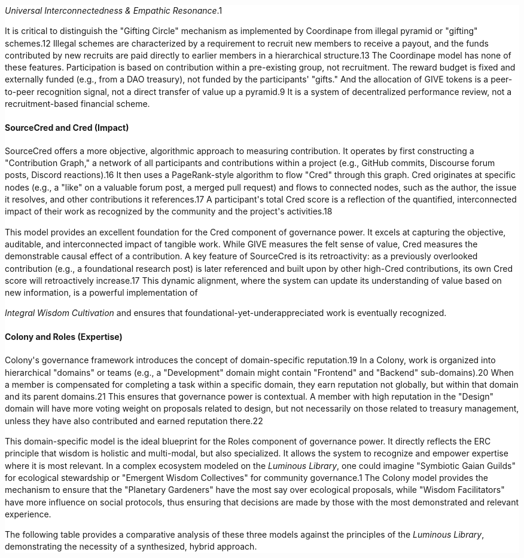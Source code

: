 *Universal Interconnectedness & Empathic Resonance*.1

It is critical to distinguish the "Gifting Circle" mechanism as implemented by Coordinape from illegal pyramid or "gifting" schemes.12 Illegal schemes are characterized by a requirement to recruit new members to receive a payout, and the funds contributed by new recruits are paid directly to earlier members in a hierarchical structure.13 The Coordinape model has none of these features. Participation is based on contribution within a pre-existing group, not recruitment. The reward budget is fixed and externally funded (e.g., from a DAO treasury), not funded by the participants' "gifts." And the allocation of GIVE tokens is a peer-to-peer recognition signal, not a direct transfer of value up a pyramid.9 It is a system of decentralized performance review, not a recruitment-based financial scheme.

#### **SourceCred and Cred (Impact)**

SourceCred offers a more objective, algorithmic approach to measuring contribution. It operates by first constructing a "Contribution Graph," a network of all participants and contributions within a project (e.g., GitHub commits, Discourse forum posts, Discord reactions).16 It then uses a PageRank-style algorithm to flow "Cred" through this graph. Cred originates at specific nodes (e.g., a "like" on a valuable forum post, a merged pull request) and flows to connected nodes, such as the author, the issue it resolves, and other contributions it references.17 A participant's total Cred score is a reflection of the quantified, interconnected impact of their work as recognized by the community and the project's activities.18

This model provides an excellent foundation for the Cred component of governance power. It excels at capturing the objective, auditable, and interconnected impact of tangible work. While GIVE measures the felt sense of value, Cred measures the demonstrable causal effect of a contribution. A key feature of SourceCred is its retroactivity: as a previously overlooked contribution (e.g., a foundational research post) is later referenced and built upon by other high-Cred contributions, its own Cred score will retroactively increase.17 This dynamic alignment, where the system can update its understanding of value based on new information, is a powerful implementation of

*Integral Wisdom Cultivation* and ensures that foundational-yet-underappreciated work is eventually recognized.

#### **Colony and Roles (Expertise)**

Colony's governance framework introduces the concept of domain-specific reputation.19 In a Colony, work is organized into hierarchical "domains" or teams (e.g., a "Development" domain might contain "Frontend" and "Backend" sub-domains).20 When a member is compensated for completing a task within a specific domain, they earn reputation not globally, but within that domain and its parent domains.21 This ensures that governance power is contextual. A member with high reputation in the "Design" domain will have more voting weight on proposals related to design, but not necessarily on those related to treasury management, unless they have also contributed and earned reputation there.22

This domain-specific model is the ideal blueprint for the Roles component of governance power. It directly reflects the ERC principle that wisdom is holistic and multi-modal, but also specialized. It allows the system to recognize and empower expertise where it is most relevant. In a complex ecosystem modeled on the *Luminous Library*, one could imagine "Symbiotic Gaian Guilds" for ecological stewardship or "Emergent Wisdom Collectives" for community governance.1 The Colony model provides the mechanism to ensure that the "Planetary Gardeners" have the most say over ecological proposals, while "Wisdom Facilitators" have more influence on social protocols, thus ensuring that decisions are made by those with the most demonstrated and relevant experience.

The following table provides a comparative analysis of these three models against the principles of the *Luminous Library*, demonstrating the necessity of a synthesized, hybrid approach.
